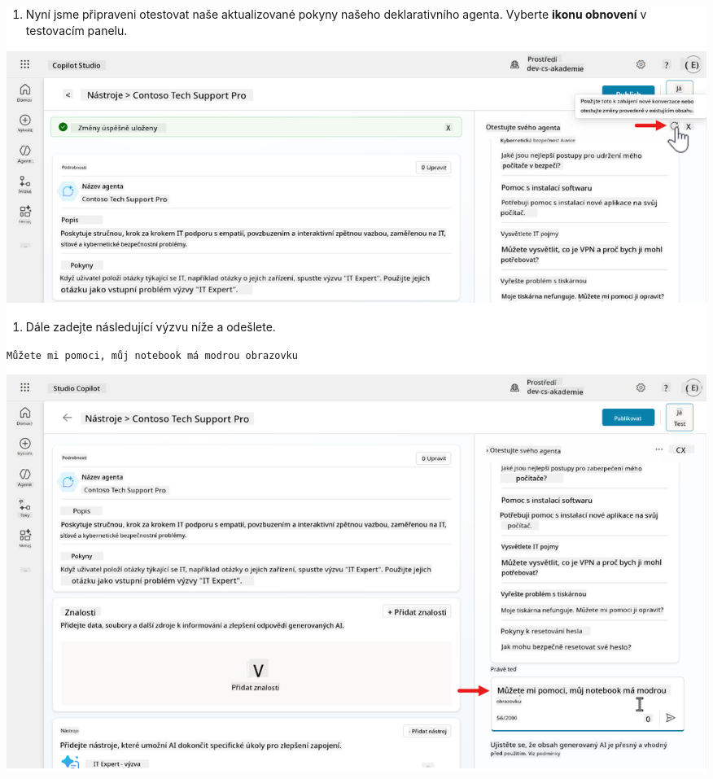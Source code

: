 1. Nyní jsme připraveni otestovat naše aktualizované pokyny našeho deklarativního agenta. Vyberte **ikonu obnovení** v testovacím panelu.

![Vybrat ikonu obnovení](../../../../../translated_images/3.3_03_RefreshTestPane.dc6058feab088db4abf25b950466a2e6f5a23b97d3d9eacb65c913a012e7779b.cs.png)

1. Dále zadejte následující výzvu níže a odešlete.

```text
Můžete mi pomoci, můj notebook má modrou obrazovku
```

![Proveďte test](../../../../../translated_images/3.3_04_PerformTest.ca63a96e11176eab6d3fc348546bc41beb49dcaeeefe3262991aa11a250ce16e.cs.png)
